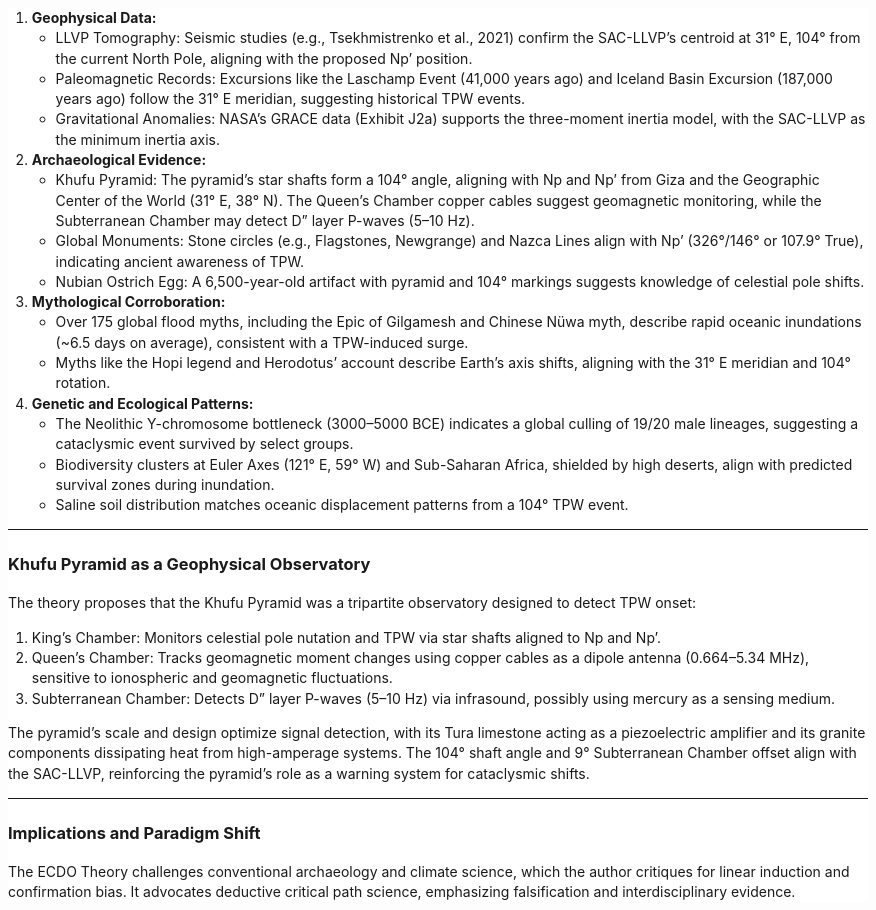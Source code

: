 1. **Geophysical Data:**
    - LLVP Tomography: Seismic studies (e.g., Tsekhmistrenko et al., 2021) confirm the SAC-LLVP’s centroid at 31° E, 104° from the current North Pole, aligning with the proposed Np’ position.
    - Paleomagnetic Records: Excursions like the Laschamp Event (41,000 years ago) and Iceland Basin Excursion (187,000 years ago) follow the 31° E meridian, suggesting historical TPW events.
    - Gravitational Anomalies: NASA’s GRACE data (Exhibit J2a) supports the three-moment inertia model, with the SAC-LLVP as the minimum inertia axis.
2. **Archaeological Evidence:**
    - Khufu Pyramid: The pyramid’s star shafts form a 104° angle, aligning with Np and Np’ from Giza and the Geographic Center of the World (31° E, 38° N). The Queen’s Chamber copper cables suggest geomagnetic monitoring, while the Subterranean Chamber may detect D” layer P-waves (5–10 Hz).
    - Global Monuments: Stone circles (e.g., Flagstones, Newgrange) and Nazca Lines align with Np’ (326°/146° or 107.9° True), indicating ancient awareness of TPW.
    - Nubian Ostrich Egg: A 6,500-year-old artifact with pyramid and 104° markings suggests knowledge of celestial pole shifts.
3. **Mythological Corroboration:**
    - Over 175 global flood myths, including the Epic of Gilgamesh and Chinese Nüwa myth, describe rapid oceanic inundations (~6.5 days on average), consistent with a TPW-induced surge.
    - Myths like the Hopi legend and Herodotus’ account describe Earth’s axis shifts, aligning with the 31° E meridian and 104° rotation.
4. **Genetic and Ecological Patterns:**
    - The Neolithic Y-chromosome bottleneck (3000–5000 BCE) indicates a global culling of 19/20 male lineages, suggesting a cataclysmic event survived by select groups.
    - Biodiversity clusters at Euler Axes (121° E, 59° W) and Sub-Saharan Africa, shielded by high deserts, align with predicted survival zones during inundation.
    - Saline soil distribution matches oceanic displacement patterns from a 104° TPW event.

---

### Khufu Pyramid as a Geophysical Observatory

The theory proposes that the Khufu Pyramid was a tripartite observatory designed to detect TPW onset:

1. King’s Chamber: Monitors celestial pole nutation and TPW via star shafts aligned to Np and Np’.
2. Queen’s Chamber: Tracks geomagnetic moment changes using copper cables as a dipole antenna (0.664–5.34 MHz), sensitive to ionospheric and geomagnetic fluctuations.
3. Subterranean Chamber: Detects D” layer P-waves (5–10 Hz) via infrasound, possibly using mercury as a sensing medium.

The pyramid’s scale and design optimize signal detection, with its Tura limestone acting as a piezoelectric amplifier and its granite components dissipating heat from high-amperage systems. The 104° shaft angle and 9° Subterranean Chamber offset align with the SAC-LLVP, reinforcing the pyramid’s role as a warning system for cataclysmic shifts.

---

### Implications and Paradigm Shift

The ECDO Theory challenges conventional archaeology and climate science, which the author critiques for linear induction and confirmation bias. It advocates deductive critical path science, emphasizing falsification and interdisciplinary evidence. 
